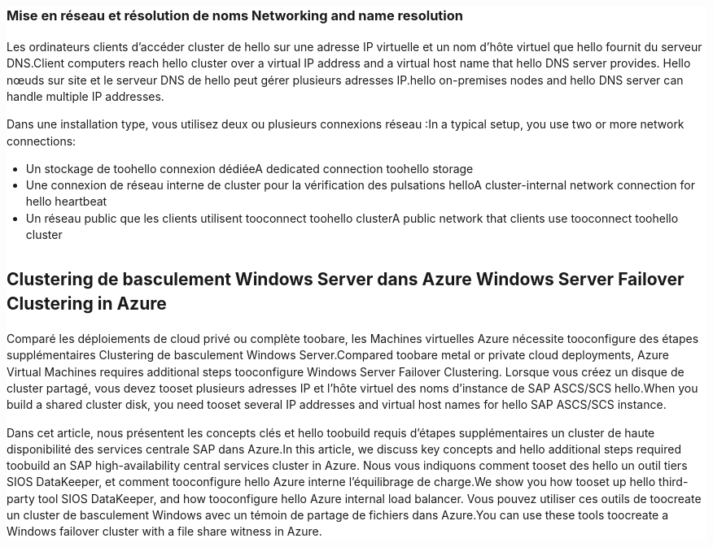 ### <span data-ttu-id="e0e69-224"><a name="ff7a9a06-2bc5-4b20-860a-46cdb44669cd"></a> Mise en réseau et résolution de noms</span><span class="sxs-lookup"><span data-stu-id="e0e69-224"><a name="ff7a9a06-2bc5-4b20-860a-46cdb44669cd"></a> Networking and name resolution</span></span>
<span data-ttu-id="e0e69-225">Les ordinateurs clients d’accéder cluster de hello sur une adresse IP virtuelle et un nom d’hôte virtuel que hello fournit du serveur DNS.</span><span class="sxs-lookup"><span data-stu-id="e0e69-225">Client computers reach hello cluster over a virtual IP address and a virtual host name that hello DNS server provides.</span></span> <span data-ttu-id="e0e69-226">Hello nœuds sur site et le serveur DNS de hello peut gérer plusieurs adresses IP.</span><span class="sxs-lookup"><span data-stu-id="e0e69-226">hello on-premises nodes and hello DNS server can handle multiple IP addresses.</span></span>

<span data-ttu-id="e0e69-227">Dans une installation type, vous utilisez deux ou plusieurs connexions réseau :</span><span class="sxs-lookup"><span data-stu-id="e0e69-227">In a typical setup, you use two or more network connections:</span></span>

* <span data-ttu-id="e0e69-228">Un stockage de toohello connexion dédiée</span><span class="sxs-lookup"><span data-stu-id="e0e69-228">A dedicated connection toohello storage</span></span>
* <span data-ttu-id="e0e69-229">Une connexion de réseau interne de cluster pour la vérification des pulsations hello</span><span class="sxs-lookup"><span data-stu-id="e0e69-229">A cluster-internal network connection for hello heartbeat</span></span>
* <span data-ttu-id="e0e69-230">Un réseau public que les clients utilisent tooconnect toohello cluster</span><span class="sxs-lookup"><span data-stu-id="e0e69-230">A public network that clients use tooconnect toohello cluster</span></span>

## <span data-ttu-id="e0e69-231"><a name="2ddba413-a7f5-4e4e-9a51-87908879c10a"></a> Clustering de basculement Windows Server dans Azure</span><span class="sxs-lookup"><span data-stu-id="e0e69-231"><a name="2ddba413-a7f5-4e4e-9a51-87908879c10a"></a> Windows Server Failover Clustering in Azure</span></span>
<span data-ttu-id="e0e69-232">Comparé les déploiements de cloud privé ou complète toobare, les Machines virtuelles Azure nécessite tooconfigure des étapes supplémentaires Clustering de basculement Windows Server.</span><span class="sxs-lookup"><span data-stu-id="e0e69-232">Compared toobare metal or private cloud deployments, Azure Virtual Machines requires additional steps tooconfigure Windows Server Failover Clustering.</span></span> <span data-ttu-id="e0e69-233">Lorsque vous créez un disque de cluster partagé, vous devez tooset plusieurs adresses IP et l’hôte virtuel des noms d’instance de SAP ASCS/SCS hello.</span><span class="sxs-lookup"><span data-stu-id="e0e69-233">When you build a shared cluster disk, you need tooset several IP addresses and virtual host names for hello SAP ASCS/SCS instance.</span></span>

<span data-ttu-id="e0e69-234">Dans cet article, nous présentent les concepts clés et hello toobuild requis d’étapes supplémentaires un cluster de haute disponibilité des services centrale SAP dans Azure.</span><span class="sxs-lookup"><span data-stu-id="e0e69-234">In this article, we discuss key concepts and hello additional steps required toobuild an SAP high-availability central services cluster in Azure.</span></span> <span data-ttu-id="e0e69-235">Nous vous indiquons comment tooset des hello un outil tiers SIOS DataKeeper, et comment tooconfigure hello Azure interne l’équilibrage de charge.</span><span class="sxs-lookup"><span data-stu-id="e0e69-235">We show you how tooset up hello third-party tool SIOS DataKeeper, and how tooconfigure hello Azure internal load balancer.</span></span> <span data-ttu-id="e0e69-236">Vous pouvez utiliser ces outils de toocreate un cluster de basculement Windows avec un témoin de partage de fichiers dans Azure.</span><span class="sxs-lookup"><span data-stu-id="e0e69-236">You can use these tools toocreate a Windows failover cluster with a file share witness in Azure.</span></span>
